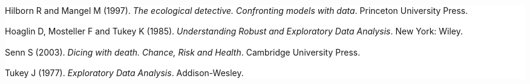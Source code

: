 Hilborn R and Mangel M (1997). _The ecological detective.
Confronting models with data_. Princeton University Press.

Hoaglin D, Mosteller F and Tukey K (1985). _Understanding Robust
and Exploratory Data Analysis_. New York: Wiley.

Senn S (2003). _Dicing with death. Chance, Risk and Health_.
Cambridge University Press.

Tukey J (1977). _Exploratory Data Analysis_. Addison-Wesley.

